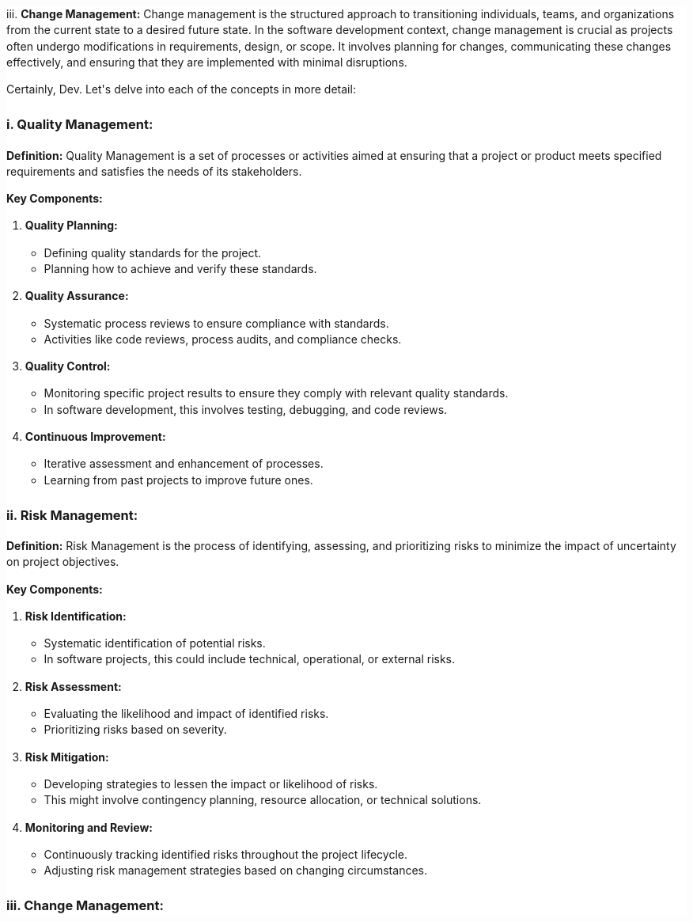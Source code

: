 iii. **Change Management:**
   Change management is the structured approach to transitioning individuals, teams, and organizations from the current state to a desired future state. In the software development context, change management is crucial as projects often undergo modifications in requirements, design, or scope. It involves planning for changes, communicating these changes effectively, and ensuring that they are implemented with minimal disruptions.

Certainly, Dev. Let's delve into each of the concepts in more detail:

### i. Quality Management:

**Definition:**
Quality Management is a set of processes or activities aimed at ensuring that a project or product meets specified requirements and satisfies the needs of its stakeholders.

**Key Components:**
1. **Quality Planning:**
   - Defining quality standards for the project.
   - Planning how to achieve and verify these standards.

2. **Quality Assurance:**
   - Systematic process reviews to ensure compliance with standards.
   - Activities like code reviews, process audits, and compliance checks.

3. **Quality Control:**
   - Monitoring specific project results to ensure they comply with relevant quality standards.
   - In software development, this involves testing, debugging, and code reviews.

4. **Continuous Improvement:**
   - Iterative assessment and enhancement of processes.
   - Learning from past projects to improve future ones.

### ii. Risk Management:

**Definition:**
Risk Management is the process of identifying, assessing, and prioritizing risks to minimize the impact of uncertainty on project objectives.

**Key Components:**
1. **Risk Identification:**
   - Systematic identification of potential risks.
   - In software projects, this could include technical, operational, or external risks.

2. **Risk Assessment:**
   - Evaluating the likelihood and impact of identified risks.
   - Prioritizing risks based on severity.

3. **Risk Mitigation:**
   - Developing strategies to lessen the impact or likelihood of risks.
   - This might involve contingency planning, resource allocation, or technical solutions.

4. **Monitoring and Review:**
   - Continuously tracking identified risks throughout the project lifecycle.
   - Adjusting risk management strategies based on changing circumstances.

### iii. Change Management:
